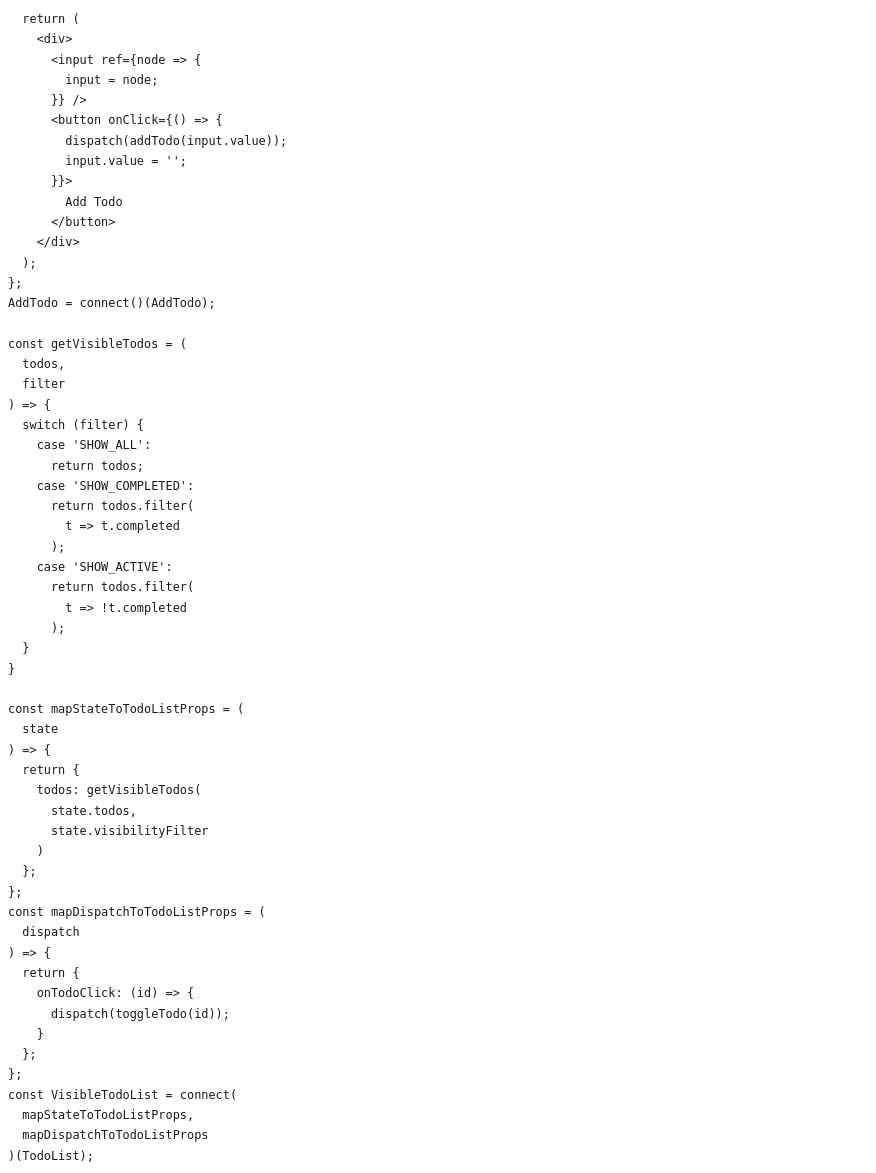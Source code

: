	  return (
	    <div>
	      <input ref={node => {
	        input = node;
	      }} />
	      <button onClick={() => {
	        dispatch(addTodo(input.value));
	        input.value = '';
	      }}>
	        Add Todo
	      </button>
	    </div>
	  );
	};
	AddTodo = connect()(AddTodo);
	
	const getVisibleTodos = (
	  todos,
	  filter
	) => {
	  switch (filter) {
	    case 'SHOW_ALL':
	      return todos;
	    case 'SHOW_COMPLETED':
	      return todos.filter(
	        t => t.completed
	      );
	    case 'SHOW_ACTIVE':
	      return todos.filter(
	        t => !t.completed
	      );
	  }
	}
	
	const mapStateToTodoListProps = (
	  state
	) => {
	  return {
	    todos: getVisibleTodos(
	      state.todos,
	      state.visibilityFilter
	    )
	  };
	};
	const mapDispatchToTodoListProps = (
	  dispatch
	) => {
	  return {
	    onTodoClick: (id) => {
	      dispatch(toggleTodo(id));
	    }
	  };
	};
	const VisibleTodoList = connect(
	  mapStateToTodoListProps,
	  mapDispatchToTodoListProps
	)(TodoList);
	